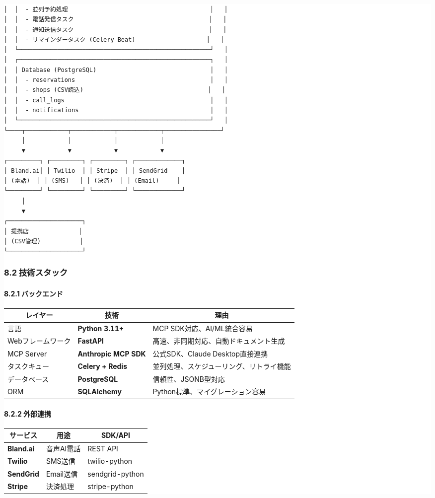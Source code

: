 ```
│  │  - 並列予約処理                                        │   │
│  │  - 電話発信タスク                                      │   │
│  │  - 通知送信タスク                                      │   │
│  │  - リマインダータスク (Celery Beat)                    │   │
│  └──────────────────────────────────────────────────────┘   │
│  ┌──────────────────────────────────────────────────────┐   │
│  │ Database (PostgreSQL)                                │   │
│  │  - reservations                                      │   │
│  │  - shops (CSV読込)                                   │   │
│  │  - call_logs                                         │   │
│  │  - notifications                                     │   │
│  └──────────────────────────────────────────────────────┘   │
└────┬────────────┬────────────┬────────────┬────────────────┘
     │            │            │            │
     ▼            ▼            ▼            ▼
┌─────────┐ ┌─────────┐ ┌─────────┐ ┌─────────────┐
│ Bland.ai│ │ Twilio  │ │ Stripe  │ │ SendGrid    │
│ (電話)  │ │ (SMS)   │ │ (決済)  │ │ (Email)     │
└─────────┘ └─────────┘ └─────────┘ └─────────────┘
     │
     ▼
┌─────────────────────┐
│ 提携店              │
│ (CSV管理)           │
└─────────────────────┘
```

### 8.2 技術スタック

#### 8.2.1 バックエンド

| レイヤー | 技術 | 理由 |
|---------|------|------|
| 言語 | **Python 3.11+** | MCP SDK対応、AI/ML統合容易 |
| Webフレームワーク | **FastAPI** | 高速、非同期対応、自動ドキュメント生成 |
| MCP Server | **Anthropic MCP SDK** | 公式SDK、Claude Desktop直接連携 |
| タスクキュー | **Celery + Redis** | 並列処理、スケジューリング、リトライ機能 |
| データベース | **PostgreSQL** | 信頼性、JSONB型対応 |
| ORM | **SQLAlchemy** | Python標準、マイグレーション容易 |

#### 8.2.2 外部連携

| サービス | 用途 | SDK/API |
|---------|------|---------|
| **Bland.ai** | 音声AI電話 | REST API |
| **Twilio** | SMS送信 | twilio-python |
| **SendGrid** | Email送信 | sendgrid-python |
| **Stripe** | 決済処理 | stripe-python |
